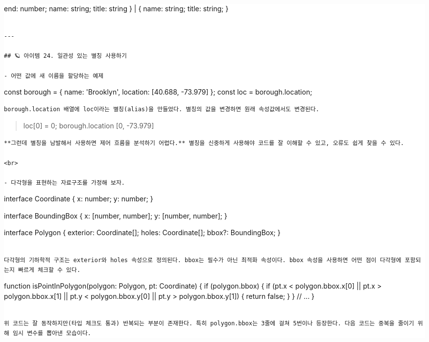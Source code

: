   end: number;
  name: string;
  title: string
} | {
  name: string;
  title: string;
}
```

---

## 🪐 아이템 24. 일관성 있는 별칭 사용하기

- 어떤 값에 새 이름을 할당하는 예제
  ```
  const borough = { name: 'Brooklyn', location: [40.688, -73.979] };
  const loc = borough.location;
  ```
  borough.location 배열에 loc이라는 별칭(alias)을 만들었다. 별칭의 값을 변경하면 원래 속성값에서도 변경된다.
  ```
  > loc[0] = 0;
  > borough.location
  [0, -73.979]
  ```
  **그런데 별칭을 남발해서 사용하면 제어 흐름을 분석하기 어렵다.** 별칭을 신중하게 사용해야 코드를 잘 이해할 수 있고, 오류도 쉽게 찾을 수 있다.

<br>

- 다각형을 표현하는 자료구조를 가정해 보자.

  ```
  interface Coordinate {
    x: number;
    y: number;
  }

  interface BoundingBox {
    x: [number, number];
    y: [number, number];
  }

  interface Polygon {
    exterior: Coordinate[];
    holes: Coordinate[];
    bbox?: BoundingBox;
  }
  ```

  다각형의 기하학적 구조는 exterior와 holes 속성으로 정의된다. bbox는 필수가 아닌 최적화 속성이다. bbox 속성을 사용하면 어떤 점이 다각형에 포함되는지 빠르게 체크할 수 있다.

  ```
  function isPointInPolygon(polygon: Polygon, pt: Coordinate) {
    if (polygon.bbox) {
      if (pt.x < polygon.bbox.x[0] || pt.x > polygon.bbox.x[1] || pt.y < polygon.bbox.y[0] || pt.y > polygon.bbox.y[1]) {
        return false;
      }
    }
    // ...
  }
  ```

  위 코드는 잘 동작하지만(타입 체크도 통과) 반복되는 부분이 존재한다. 특히 polygon.bbox는 3줄에 걸쳐 5번이나 등장한다. 다음 코드는 중복을 줄이기 위해 임시 변수를 뽑아낸 모습이다.

  ```